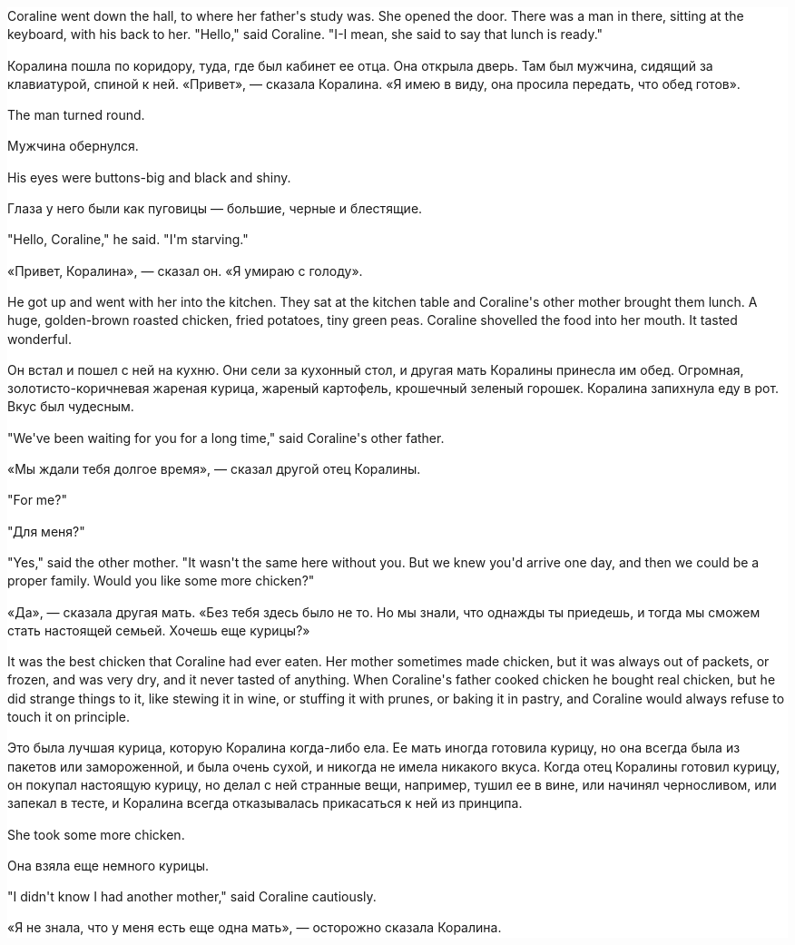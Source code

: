 Coraline went down the hall, to where her father's study was. She opened the door. There was a man in there, sitting at the keyboard, with his back to her. "Hello," said Coraline. "I-I mean, she said to say that lunch is ready."

Коралина пошла по коридору, туда, где был кабинет ее отца. Она открыла дверь. Там был мужчина, сидящий за клавиатурой, спиной к ней. «Привет», — сказала Коралина. «Я имею в виду, она просила передать, что обед готов».

The man turned round.

Мужчина обернулся.

His eyes were buttons-big and black and shiny.

Глаза у него были как пуговицы — большие, черные и блестящие.

"Hello, Coraline," he said. "I'm starving."

«Привет, Коралина», — сказал он. «Я умираю с голоду».

He got up and went with her into the kitchen. They sat at the kitchen table and Coraline's other mother brought them lunch. A huge, golden-brown roasted chicken, fried potatoes, tiny green peas. Coraline shovelled the food into her mouth. It tasted wonderful.

Он встал и пошел с ней на кухню. Они сели за кухонный стол, и другая мать Коралины принесла им обед. Огромная, золотисто-коричневая жареная курица, жареный картофель, крошечный зеленый горошек. Коралина запихнула еду в рот. Вкус был чудесным.

"We've been waiting for you for a long time," said Coraline's other father.

«Мы ждали тебя долгое время», — сказал другой отец Коралины.

"For me?"

"Для меня?"

"Yes," said the other mother. "It wasn't the same here without you. But we knew you'd arrive one day, and then we could be a proper family. Would you like some more chicken?"

«Да», — сказала другая мать. «Без тебя здесь было не то. Но мы знали, что однажды ты приедешь, и тогда мы сможем стать настоящей семьей. Хочешь еще курицы?»

It was the best chicken that Coraline had ever eaten. Her mother sometimes made chicken, but it was always out of packets, or frozen, and was very dry, and it never tasted of anything. When Coraline's father cooked chicken he bought real chicken, but he did strange things to it, like stewing it in wine, or stuffing it with prunes, or baking it in pastry, and Coraline would always refuse to touch it on principle.

Это была лучшая курица, которую Коралина когда-либо ела. Ее мать иногда готовила курицу, но она всегда была из пакетов или замороженной, и была очень сухой, и никогда не имела никакого вкуса. Когда отец Коралины готовил курицу, он покупал настоящую курицу, но делал с ней странные вещи, например, тушил ее в вине, или начинял черносливом, или запекал в тесте, и Коралина всегда отказывалась прикасаться к ней из принципа.

She took some more chicken.

Она взяла еще немного курицы.

"I didn't know I had another mother," said Coraline cautiously.

«Я не знала, что у меня есть еще одна мать», — осторожно сказала Коралина.
